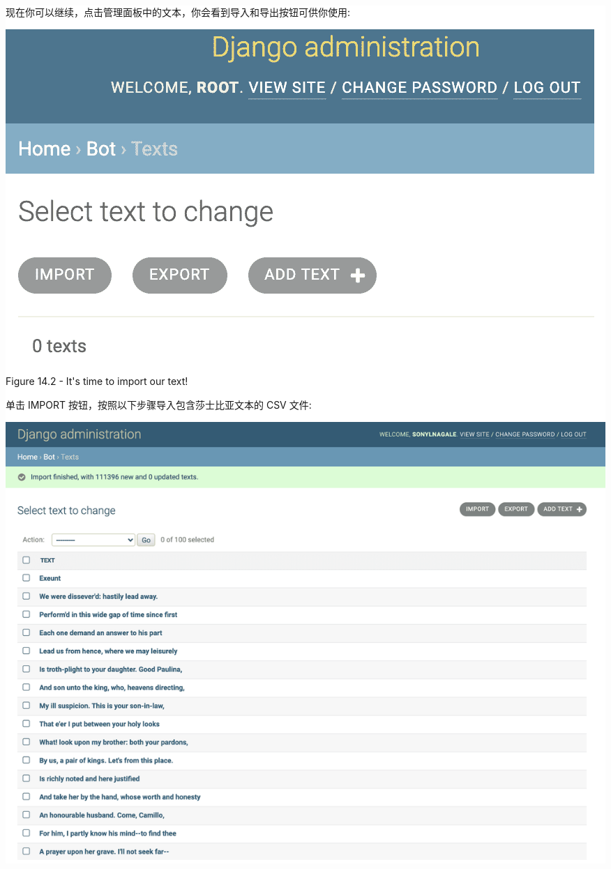 现在你可以继续，点击管理面板中的文本，你会看到导入和导出按钮可供你使用:

![](img/68edca26-422b-4ffa-8eae-e1e190982965.png)

Figure 14.2 - It's time to import our text!

单击 IMPORT 按钮，按照以下步骤导入包含莎士比亚文本的 CSV 文件:

![](img/1662e40f-135f-4e8d-afef-d932a9eb81e0.png)
